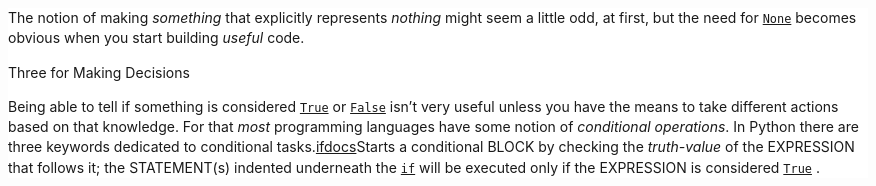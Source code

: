 <span class="text-4505230f--TextH400-3033861f--textContentFamily-49a318e1"><span data-key="e1736f342307418ba2eb2a2d425d02d2"><span data-offset-key="e1736f342307418ba2eb2a2d425d02d2:0">The notion of making </span><span data-offset-key="e1736f342307418ba2eb2a2d425d02d2:1">_something_</span><span data-offset-key="e1736f342307418ba2eb2a2d425d02d2:2"> that explicitly represents </span><span data-offset-key="e1736f342307418ba2eb2a2d425d02d2:3">_nothing_</span><span data-offset-key="e1736f342307418ba2eb2a2d425d02d2:4"> might seem a little odd, at first, but the need for </span></span><a href="https://yawpitchroll.com/posts/the-35-words-you-need-to-python/#none" class="link-a079aa82--primary-53a25e66--link-faf6c434"><span data-key="3ee13b24c76e4deb914cc1a0aed52d43"><span data-offset-key="3ee13b24c76e4deb914cc1a0aed52d43:0"><code class="code-0458e21e" spellcheck="false" data-slate-leaf="true">None</code></span></span></a><span data-key="4399663edfc14d29acc8f4edea41ec63"><span data-offset-key="4399663edfc14d29acc8f4edea41ec63:0"> becomes obvious when you start building </span><span data-offset-key="4399663edfc14d29acc8f4edea41ec63:1">_useful_</span><span data-offset-key="4399663edfc14d29acc8f4edea41ec63:2"> code.</span></span></span>

<span class="text-4505230f--HeadingH600-23f228db--textContentFamily-49a318e1"><span data-key="7c2069031dd34fe281a7d2878f39f627"><span data-offset-key="7c2069031dd34fe281a7d2878f39f627:0">Three for Making Decisions</span></span></span>

<span class="text-4505230f--TextH400-3033861f--textContentFamily-49a318e1"><span data-key="ac2b39832b3744b5b22f8614fb7c2654"><span data-offset-key="ac2b39832b3744b5b22f8614fb7c2654:0">Being able to tell if something is considered </span></span><a href="https://yawpitchroll.com/posts/the-35-words-you-need-to-python/#true" class="link-a079aa82--primary-53a25e66--link-faf6c434"><span data-key="0328c20136534e639b27c5734b3201cb"><span data-offset-key="0328c20136534e639b27c5734b3201cb:0"><code class="code-0458e21e" spellcheck="false" data-slate-leaf="true">True</code></span></span></a><span data-key="349aea57711140309034a65c1afbe998"><span data-offset-key="349aea57711140309034a65c1afbe998:0"> or </span></span><a href="https://yawpitchroll.com/posts/the-35-words-you-need-to-python/#false" class="link-a079aa82--primary-53a25e66--link-faf6c434"><span data-key="dbc9f3a8df2c4c9e8a0338d823561169"><span data-offset-key="dbc9f3a8df2c4c9e8a0338d823561169:0"><code class="code-0458e21e" spellcheck="false" data-slate-leaf="true">False</code></span></span></a><span data-key="036206787590443d9dda3b4442f8c19d"><span data-offset-key="036206787590443d9dda3b4442f8c19d:0"> isn’t very useful unless you have the means to take different actions based on that knowledge. For that </span><span data-offset-key="036206787590443d9dda3b4442f8c19d:1">_most_</span><span data-offset-key="036206787590443d9dda3b4442f8c19d:2"> programming languages have some notion of </span><span data-offset-key="036206787590443d9dda3b4442f8c19d:3">_conditional operations_</span><span data-offset-key="036206787590443d9dda3b4442f8c19d:4">. In Python there are three keywords dedicated to conditional tasks.</span></span><a href="https://yawpitchroll.com/posts/the-35-words-you-need-to-python/#if" class="link-a079aa82--primary-53a25e66--link-faf6c434"><span data-key="029f3b30580d4d9393a0818b5d161b7e"><span data-offset-key="029f3b30580d4d9393a0818b5d161b7e:0">if</span></span></a><span data-key="d38e4d1e8e6449fab8e242bd8bc7da6c"><span data-offset-key="d38e4d1e8e6449fab8e242bd8bc7da6c:0"><span data-slate-zero-width="z">​</span></span></span><a href="https://docs.python.org/3/reference/compound_stmts.html#the-if-statement" class="link-a079aa82--primary-53a25e66--link-faf6c434"><span data-key="60384378ac22418bab054a5cde7eed2f"><span data-offset-key="60384378ac22418bab054a5cde7eed2f:0">docs</span></span></a><span data-key="36083e4b669647bc9c58b7f93e953d53"><span data-offset-key="36083e4b669647bc9c58b7f93e953d53:0">Starts a conditional BLOCK by checking the </span><span data-offset-key="36083e4b669647bc9c58b7f93e953d53:1">_truth-value_</span><span data-offset-key="36083e4b669647bc9c58b7f93e953d53:2"> of the EXPRESSION that follows it; the STATEMENT(s) indented underneath the </span></span><a href="https://yawpitchroll.com/posts/the-35-words-you-need-to-python/#if" class="link-a079aa82--primary-53a25e66--link-faf6c434"><span data-key="a9d8b1c0d2e944fb909f27db72b8fd5c"><span data-offset-key="a9d8b1c0d2e944fb909f27db72b8fd5c:0"><code class="code-0458e21e" spellcheck="false" data-slate-leaf="true">if</code></span></span></a><span data-key="c7826ae8ae47409584866e8b3c804214"><span data-offset-key="c7826ae8ae47409584866e8b3c804214:0"> will be executed only if the EXPRESSION is considered </span></span><a href="https://yawpitchroll.com/posts/the-35-words-you-need-to-python/#true" class="link-a079aa82--primary-53a25e66--link-faf6c434"><span data-key="a529a074387647ab8b2177770711d625"><span data-offset-key="a529a074387647ab8b2177770711d625:0"><code class="code-0458e21e" spellcheck="false" data-slate-leaf="true">True</code></span></span></a><span data-key="98d4076ac00645c798dabb082dd64036"><span data-offset-key="98d4076ac00645c798dabb082dd64036:0"> .</span></span></span>
